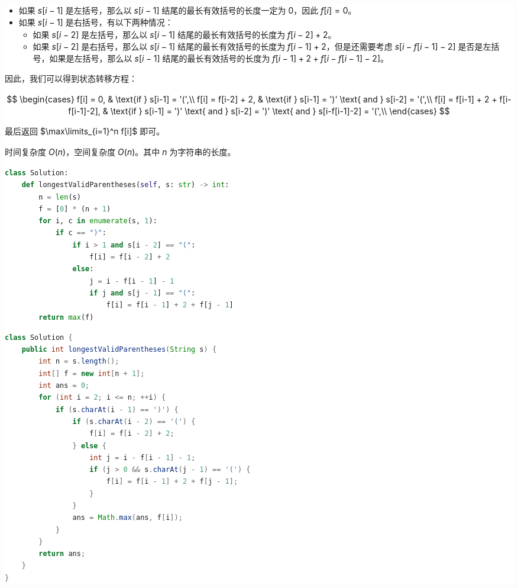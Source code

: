 -   如果 $s[i-1]$ 是左括号，那么以 $s[i-1]$ 结尾的最长有效括号的长度一定为 $0$，因此 $f[i] = 0$。
-   如果 $s[i-1]$ 是右括号，有以下两种情况：
    -   如果 $s[i-2]$ 是左括号，那么以 $s[i-1]$ 结尾的最长有效括号的长度为 $f[i-2] + 2$。
    -   如果 $s[i-2]$ 是右括号，那么以 $s[i-1]$ 结尾的最长有效括号的长度为 $f[i-1] + 2$，但是还需要考虑 $s[i-f[i-1]-2]$ 是否是左括号，如果是左括号，那么以 $s[i-1]$ 结尾的最长有效括号的长度为 $f[i-1] + 2 + f[i-f[i-1]-2]$。

因此，我们可以得到状态转移方程：

$$
\begin{cases}
f[i] = 0, & \text{if } s[i-1] = '(',\\
f[i] = f[i-2] + 2, & \text{if } s[i-1] = ')' \text{ and } s[i-2] = '(',\\
f[i] = f[i-1] + 2 + f[i-f[i-1]-2], & \text{if } s[i-1] = ')' \text{ and } s[i-2] = ')' \text{ and } s[i-f[i-1]-2] = '(',\\
\end{cases}
$$

最后返回 $\max\limits_{i=1}^n f[i]$ 即可。

时间复杂度 $O(n)$，空间复杂度 $O(n)$。其中 $n$ 为字符串的长度。



```python
class Solution:
    def longestValidParentheses(self, s: str) -> int:
        n = len(s)
        f = [0] * (n + 1)
        for i, c in enumerate(s, 1):
            if c == ")":
                if i > 1 and s[i - 2] == "(":
                    f[i] = f[i - 2] + 2
                else:
                    j = i - f[i - 1] - 1
                    if j and s[j - 1] == "(":
                        f[i] = f[i - 1] + 2 + f[j - 1]
        return max(f)
```

```java
class Solution {
    public int longestValidParentheses(String s) {
        int n = s.length();
        int[] f = new int[n + 1];
        int ans = 0;
        for (int i = 2; i <= n; ++i) {
            if (s.charAt(i - 1) == ')') {
                if (s.charAt(i - 2) == '(') {
                    f[i] = f[i - 2] + 2;
                } else {
                    int j = i - f[i - 1] - 1;
                    if (j > 0 && s.charAt(j - 1) == '(') {
                        f[i] = f[i - 1] + 2 + f[j - 1];
                    }
                }
                ans = Math.max(ans, f[i]);
            }
        }
        return ans;
    }
}
```
